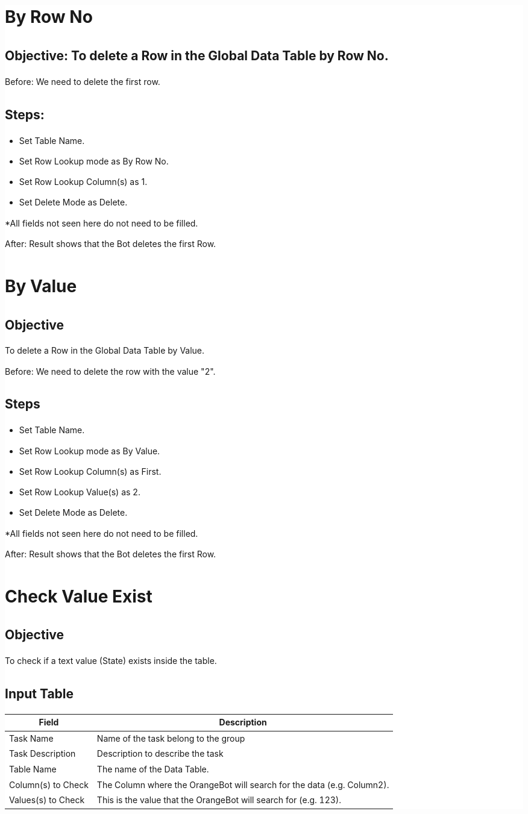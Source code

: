 # By Row No

## Objective: To delete a Row in the Global Data Table by Row No.

Before: We need to delete the first row.

## Steps:

- Set Table Name.

- Set Row Lookup mode as By Row No.

- Set Row Lookup Column(s) as 1.

- Set Delete Mode as Delete.

*All fields not seen here do not need to be filled.

After: Result shows that the Bot deletes the first Row.



# By Value

## Objective
To delete a Row in the Global Data Table by Value.

Before: We need to delete the row with the value "2".

## Steps

- Set Table Name.

- Set Row Lookup mode as By Value.

- Set Row Lookup Column(s) as First.

- Set Row Lookup Value(s) as 2.

- Set Delete Mode as Delete.

*All fields not seen here do not need to be filled.

After: Result shows that the Bot deletes the first Row.

# Check Value Exist

## Objective
To check if a text value (State) exists inside the table.

## Input Table
| Field | Description |
| --- | --- |
| Task Name | Name of the task belong to the group |
| Task Description | Description to describe the task |
| Table Name | The name of the Data Table. |
| Column(s) to Check | The Column where the OrangeBot will search for the data (e.g. Column2). |
| Values(s) to Check | This is the value that the OrangeBot will search for (e.g. 123). |